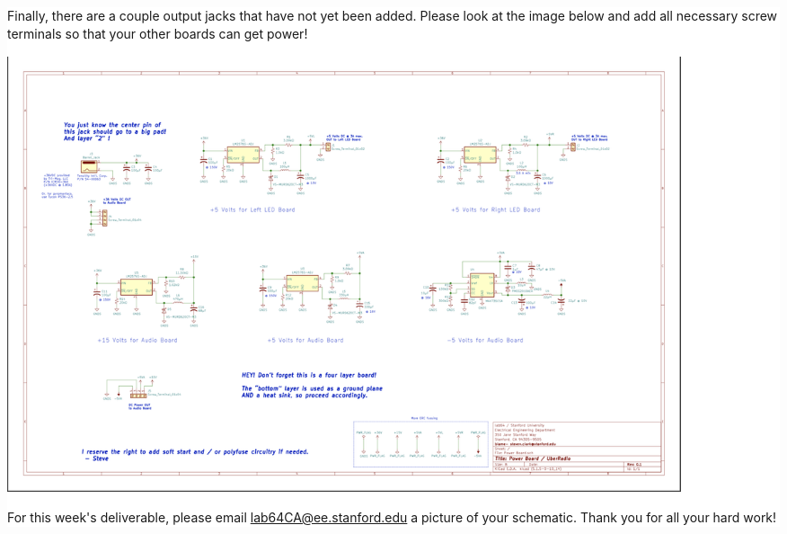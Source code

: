 Finally, there are a couple output jacks that have not yet been added. Please look at the image below and add all necessary screw terminals so that your other boards can get power!

<img width="750" src="../../Powerboard/Images/final_schematic.png"> 

For this week's deliverable, please email lab64CA@ee.stanford.edu a picture of your schematic. Thank you for all your hard work!
